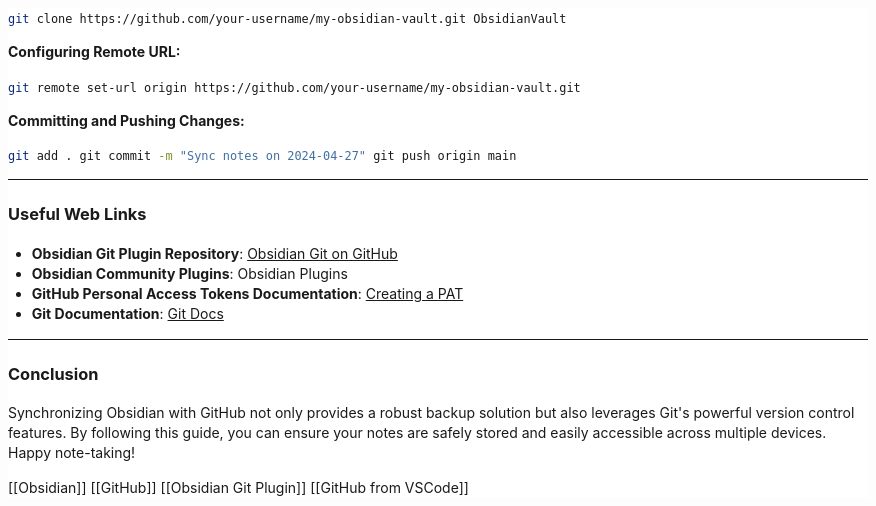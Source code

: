 ```bash
git clone https://github.com/your-username/my-obsidian-vault.git ObsidianVault
```

**Configuring Remote URL:**

```bash
git remote set-url origin https://github.com/your-username/my-obsidian-vault.git
```

**Committing and Pushing Changes:**

```bash
git add . git commit -m "Sync notes on 2024-04-27" git push origin main
```

---

### **Useful Web Links**

- **Obsidian Git Plugin Repository**: [Obsidian Git on GitHub](https://github.com/denolehov/obsidian-git)
- **Obsidian Community Plugins**: Obsidian Plugins
- **GitHub Personal Access Tokens Documentation**: [Creating a PAT](https://docs.github.com/en/github/authenticating-to-github/creating-a-personal-access-token)
- **Git Documentation**: [Git Docs](https://git-scm.com/doc)

---

### **Conclusion**

Synchronizing Obsidian with GitHub not only provides a robust backup solution but also leverages Git's powerful version control features. By following this guide, you can ensure your notes are safely stored and easily accessible across multiple devices. Happy note-taking!

[[Obsidian]]   [[GitHub]]  [[Obsidian Git Plugin]]  [[GitHub from VSCode]]
